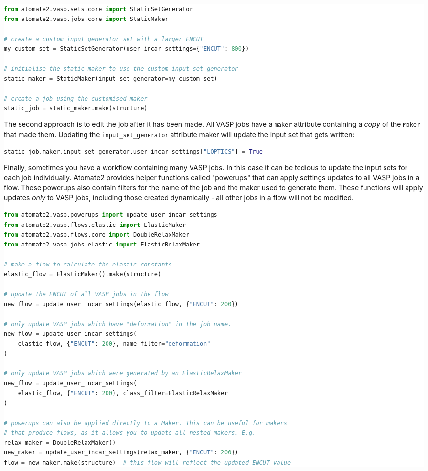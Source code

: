 ```py
from atomate2.vasp.sets.core import StaticSetGenerator
from atomate2.vasp.jobs.core import StaticMaker

# create a custom input generator set with a larger ENCUT
my_custom_set = StaticSetGenerator(user_incar_settings={"ENCUT": 800})

# initialise the static maker to use the custom input set generator
static_maker = StaticMaker(input_set_generator=my_custom_set)

# create a job using the customised maker
static_job = static_maker.make(structure)
```

The second approach is to edit the job after it has been made. All VASP jobs have a
`maker` attribute containing a *copy* of the `Maker` that made them. Updating
the `input_set_generator` attribute maker will update the input set that gets
written:

```py
static_job.maker.input_set_generator.user_incar_settings["LOPTICS"] = True
```

Finally, sometimes you have a workflow containing many VASP jobs. In this case it can be
tedious to update the input sets for each job individually. Atomate2 provides helper
functions called "powerups" that can apply settings updates to all VASP jobs in a flow.
These powerups also contain filters for the name of the job and the maker used to
generate them. These functions will apply updates *only* to VASP jobs, including those
created dynamically - all other jobs in a flow will not be modified.

```py
from atomate2.vasp.powerups import update_user_incar_settings
from atomate2.vasp.flows.elastic import ElasticMaker
from atomate2.vasp.flows.core import DoubleRelaxMaker
from atomate2.vasp.jobs.elastic import ElasticRelaxMaker

# make a flow to calculate the elastic constants
elastic_flow = ElasticMaker().make(structure)

# update the ENCUT of all VASP jobs in the flow
new_flow = update_user_incar_settings(elastic_flow, {"ENCUT": 200})

# only update VASP jobs which have "deformation" in the job name.
new_flow = update_user_incar_settings(
    elastic_flow, {"ENCUT": 200}, name_filter="deformation"
)

# only update VASP jobs which were generated by an ElasticRelaxMaker
new_flow = update_user_incar_settings(
    elastic_flow, {"ENCUT": 200}, class_filter=ElasticRelaxMaker
)

# powerups can also be applied directly to a Maker. This can be useful for makers
# that produce flows, as it allows you to update all nested makers. E.g.
relax_maker = DoubleRelaxMaker()
new_maker = update_user_incar_settings(relax_maker, {"ENCUT": 200})
flow = new_maker.make(structure)  # this flow will reflect the updated ENCUT value
```
